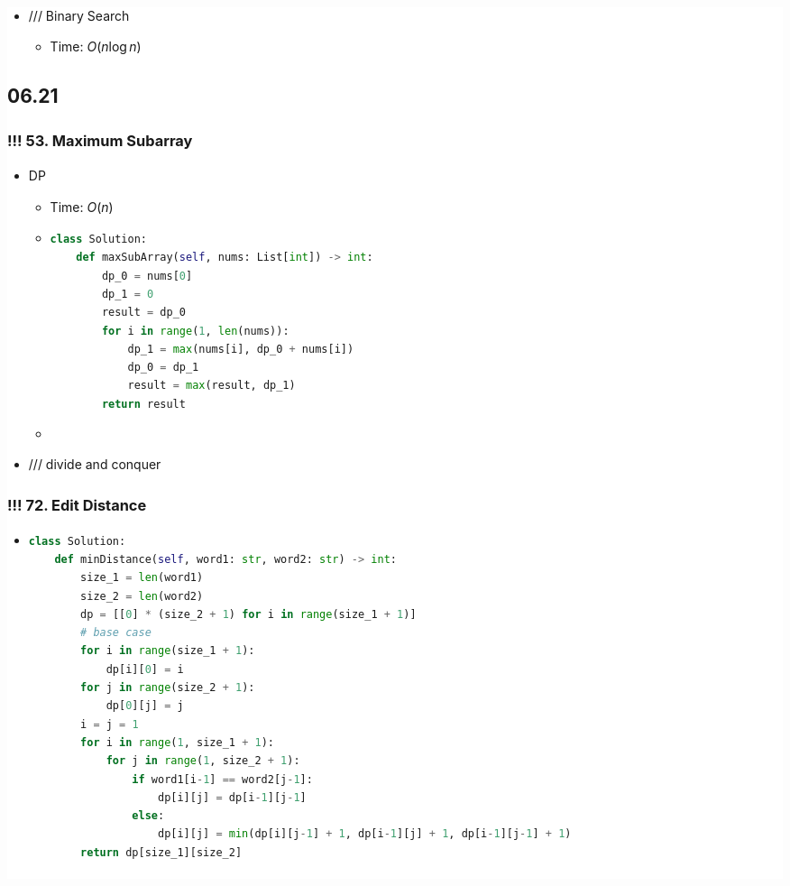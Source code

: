 *   /// Binary Search

    *   Time: $O(n\log n)$

## 06.21

### !!! 53. Maximum Subarray

*   DP

    *   Time: $O(n)$

    *   ```python
        class Solution:
            def maxSubArray(self, nums: List[int]) -> int:
                dp_0 = nums[0]
                dp_1 = 0
                result = dp_0
                for i in range(1, len(nums)):
                    dp_1 = max(nums[i], dp_0 + nums[i])
                    dp_0 = dp_1
                    result = max(result, dp_1)
                return result
        
        ```

    *   

*   /// divide and conquer



### !!! 72. Edit Distance

*   ```python
    class Solution:
        def minDistance(self, word1: str, word2: str) -> int:
            size_1 = len(word1)
            size_2 = len(word2)
            dp = [[0] * (size_2 + 1) for i in range(size_1 + 1)]
            # base case
            for i in range(size_1 + 1):
                dp[i][0] = i
            for j in range(size_2 + 1):
                dp[0][j] = j
            i = j = 1
            for i in range(1, size_1 + 1):
                for j in range(1, size_2 + 1):
                    if word1[i-1] == word2[j-1]:
                        dp[i][j] = dp[i-1][j-1]
                    else:
                        dp[i][j] = min(dp[i][j-1] + 1, dp[i-1][j] + 1, dp[i-1][j-1] + 1)
            return dp[size_1][size_2]
                    